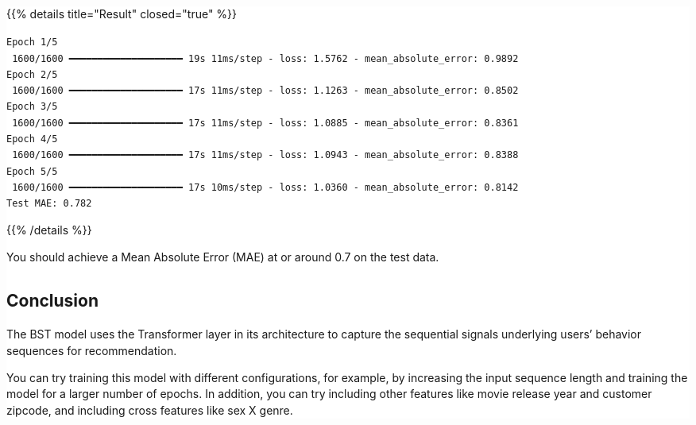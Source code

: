 {{% details title="Result" closed="true" %}}

```plain
Epoch 1/5
 1600/1600 ━━━━━━━━━━━━━━━━━━━━ 19s 11ms/step - loss: 1.5762 - mean_absolute_error: 0.9892
Epoch 2/5
 1600/1600 ━━━━━━━━━━━━━━━━━━━━ 17s 11ms/step - loss: 1.1263 - mean_absolute_error: 0.8502
Epoch 3/5
 1600/1600 ━━━━━━━━━━━━━━━━━━━━ 17s 11ms/step - loss: 1.0885 - mean_absolute_error: 0.8361
Epoch 4/5
 1600/1600 ━━━━━━━━━━━━━━━━━━━━ 17s 11ms/step - loss: 1.0943 - mean_absolute_error: 0.8388
Epoch 5/5
 1600/1600 ━━━━━━━━━━━━━━━━━━━━ 17s 10ms/step - loss: 1.0360 - mean_absolute_error: 0.8142
Test MAE: 0.782
```

{{% /details %}}

You should achieve a Mean Absolute Error (MAE) at or around 0.7 on the test data.

## Conclusion

The BST model uses the Transformer layer in its architecture to capture the sequential signals underlying users’ behavior sequences for recommendation.

You can try training this model with different configurations, for example, by increasing the input sequence length and training the model for a larger number of epochs. In addition, you can try including other features like movie release year and customer zipcode, and including cross features like sex X genre.

